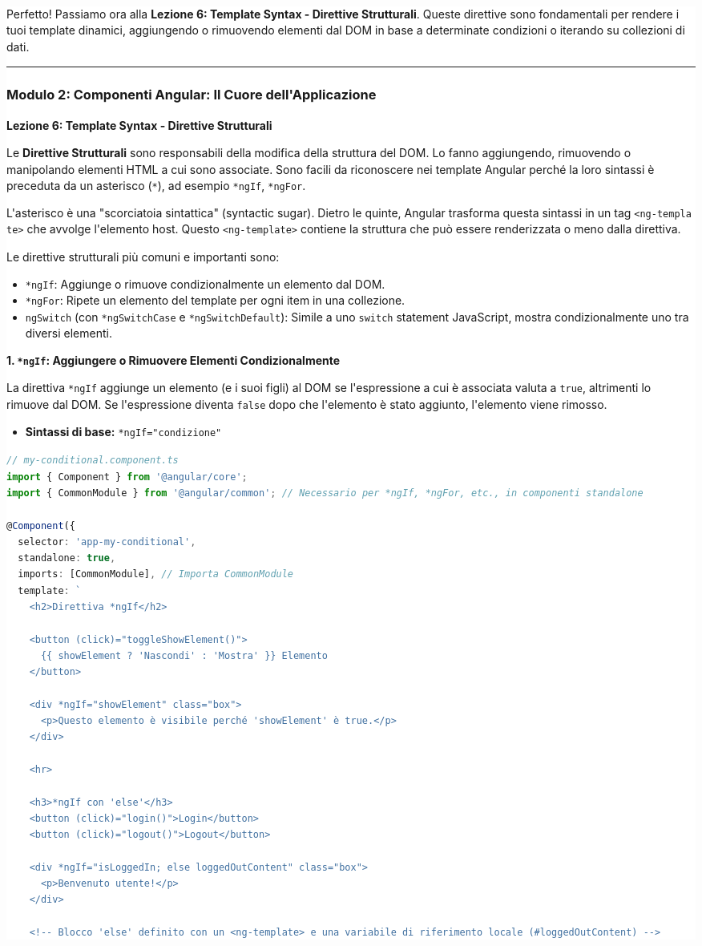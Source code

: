 Perfetto! Passiamo ora alla **Lezione 6: Template Syntax - Direttive Strutturali**. Queste direttive sono fondamentali per rendere i tuoi template dinamici, aggiungendo o rimuovendo elementi dal DOM in base a determinate condizioni o iterando su collezioni di dati.

---

### Modulo 2: Componenti Angular: Il Cuore dell'Applicazione

**Lezione 6: Template Syntax - Direttive Strutturali**

Le **Direttive Strutturali** sono responsabili della modifica della struttura del DOM. Lo fanno aggiungendo, rimuovendo o manipolando elementi HTML a cui sono associate. Sono facili da riconoscere nei template Angular perché la loro sintassi è preceduta da un asterisco (`*`), ad esempio `*ngIf`, `*ngFor`.

L'asterisco è una "scorciatoia sintattica" (syntactic sugar). Dietro le quinte, Angular trasforma questa sintassi in un tag `<ng-template>` che avvolge l'elemento host. Questo `<ng-template>` contiene la struttura che può essere renderizzata o meno dalla direttiva.

Le direttive strutturali più comuni e importanti sono:

*   `*ngIf`: Aggiunge o rimuove condizionalmente un elemento dal DOM.
*   `*ngFor`: Ripete un elemento del template per ogni item in una collezione.
*   `ngSwitch` (con `*ngSwitchCase` e `*ngSwitchDefault`): Simile a uno `switch` statement JavaScript, mostra condizionalmente uno tra diversi elementi.

**1. `*ngIf`: Aggiungere o Rimuovere Elementi Condizionalmente**

La direttiva `*ngIf` aggiunge un elemento (e i suoi figli) al DOM se l'espressione a cui è associata valuta a `true`, altrimenti lo rimuove dal DOM. Se l'espressione diventa `false` dopo che l'elemento è stato aggiunto, l'elemento viene rimosso.

*   **Sintassi di base:** `*ngIf="condizione"`

```typescript
// my-conditional.component.ts
import { Component } from '@angular/core';
import { CommonModule } from '@angular/common'; // Necessario per *ngIf, *ngFor, etc., in componenti standalone

@Component({
  selector: 'app-my-conditional',
  standalone: true,
  imports: [CommonModule], // Importa CommonModule
  template: `
    <h2>Direttiva *ngIf</h2>

    <button (click)="toggleShowElement()">
      {{ showElement ? 'Nascondi' : 'Mostra' }} Elemento
    </button>

    <div *ngIf="showElement" class="box">
      <p>Questo elemento è visibile perché 'showElement' è true.</p>
    </div>

    <hr>

    <h3>*ngIf con 'else'</h3>
    <button (click)="login()">Login</button>
    <button (click)="logout()">Logout</button>

    <div *ngIf="isLoggedIn; else loggedOutContent" class="box">
      <p>Benvenuto utente!</p>
    </div>

    <!-- Blocco 'else' definito con un <ng-template> e una variabile di riferimento locale (#loggedOutContent) -->
```